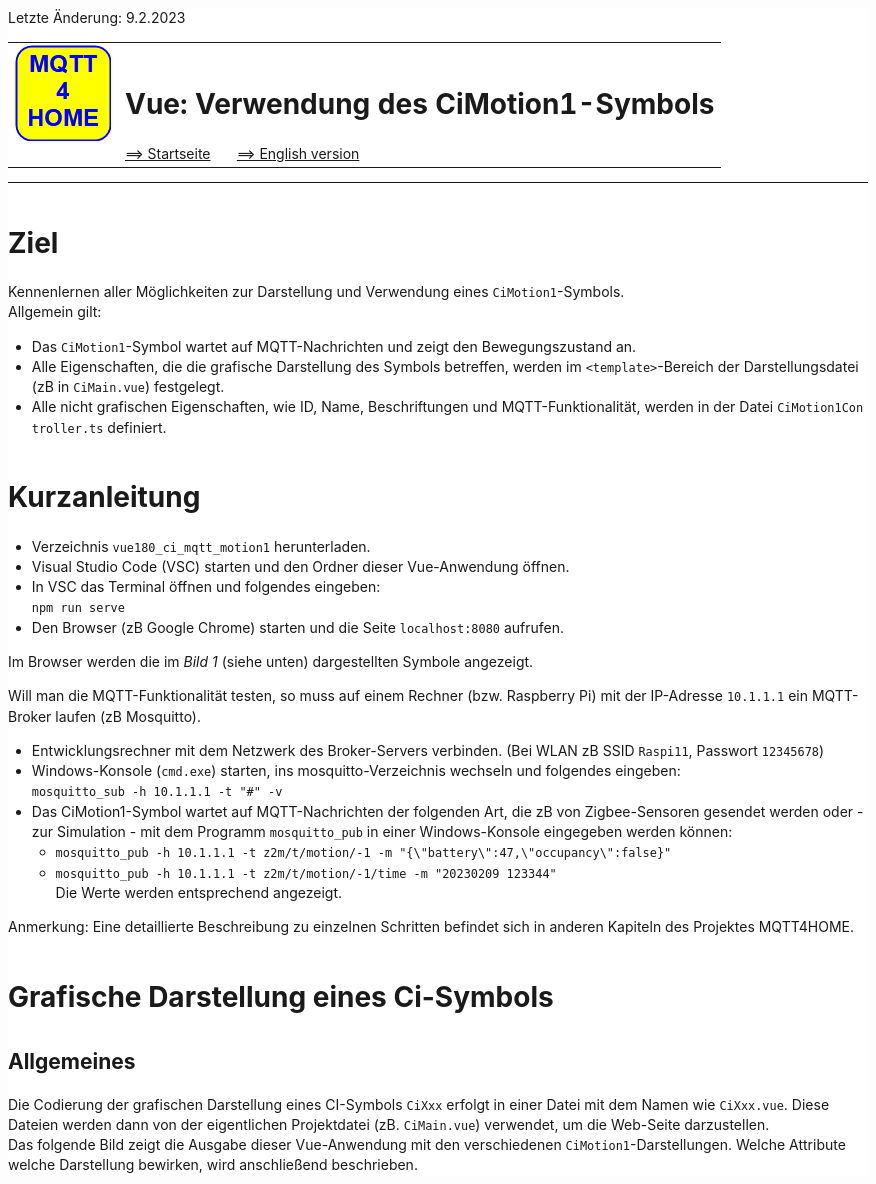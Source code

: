 Letzte &Auml;nderung: 9.2.2023 <a name="up"></a>   
<table><tr><td><img src="./images/mqtt4home_96.png"></img></td><td>
<h1>Vue: Verwendung des CiMotion1-Symbols</h1>
<a href="../../LIESMICH.md">==> Startseite</a> &nbsp; &nbsp; &nbsp; 
<a href="./README.md">==> English version</a> &nbsp; &nbsp; &nbsp; 
</td></tr></table><hr>
  
# Ziel
Kennenlernen aller M&ouml;glichkeiten zur Darstellung und Verwendung eines `CiMotion1`-Symbols.   
Allgemein gilt:   
* Das `CiMotion1`-Symbol wartet auf MQTT-Nachrichten und zeigt den Bewegungszustand an.   
* Alle Eigenschaften, die die grafische Darstellung des Symbols betreffen, werden im `<template>`-Bereich der Darstellungsdatei (zB in `CiMain.vue`) festgelegt.   
* Alle nicht grafischen Eigenschaften, wie ID, Name, Beschriftungen und MQTT-Funktionalit&auml;t, werden in der Datei `CiMotion1Controller.ts` definiert.   

# Kurzanleitung
* Verzeichnis `vue180_ci_mqtt_motion1` herunterladen.   
* Visual Studio Code (VSC) starten und den Ordner dieser Vue-Anwendung &ouml;ffnen.   
* In VSC das Terminal &ouml;ffnen und folgendes eingeben:   
`npm run serve`   
* Den Browser (zB Google Chrome) starten und die Seite `localhost:8080` aufrufen.   

Im Browser werden die im _Bild 1_ (siehe unten) dargestellten Symbole angezeigt.   

Will man die MQTT-Funktionalit&auml;t testen, so muss auf einem Rechner (bzw. Raspberry Pi) mit der IP-Adresse `10.1.1.1` ein MQTT-Broker laufen (zB Mosquitto).   
* Entwicklungsrechner mit dem Netzwerk des Broker-Servers verbinden. (Bei WLAN zB SSID `Raspi11`, Passwort `12345678`)   
* Windows-Konsole (`cmd.exe`) starten, ins mosquitto-Verzeichnis wechseln und folgendes eingeben:   
`mosquitto_sub -h 10.1.1.1 -t "#" -v`   
* Das CiMotion1-Symbol wartet auf MQTT-Nachrichten der folgenden Art, die zB von Zigbee-Sensoren gesendet werden oder - zur Simulation - mit dem Programm `mosquitto_pub` in einer Windows-Konsole eingegeben werden k&ouml;nnen:   
  * `mosquitto_pub -h 10.1.1.1 -t z2m/t/motion/-1 -m "{\"battery\":47,\"occupancy\":false}"`   
  * `mosquitto_pub -h 10.1.1.1 -t z2m/t/motion/-1/time -m "20230209 123344"`   
Die Werte werden entsprechend angezeigt.   

Anmerkung: Eine detaillierte Beschreibung zu einzelnen Schritten befindet sich in anderen Kapiteln des Projektes MQTT4HOME.

# Grafische Darstellung eines Ci-Symbols
## Allgemeines
Die Codierung der grafischen Darstellung eines CI-Symbols `CiXxx` erfolgt in einer Datei mit dem Namen wie `CiXxx.vue`. Diese Dateien werden dann von der eigentlichen Projektdatei (zB. `CiMain.vue`) verwendet, um die Web-Seite darzustellen.   
Das folgende Bild zeigt die Ausgabe dieser Vue-Anwendung mit den verschiedenen `CiMotion1`-Darstellungen. Welche Attribute welche Darstellung bewirken, wird anschlie&szlig;end beschrieben.     